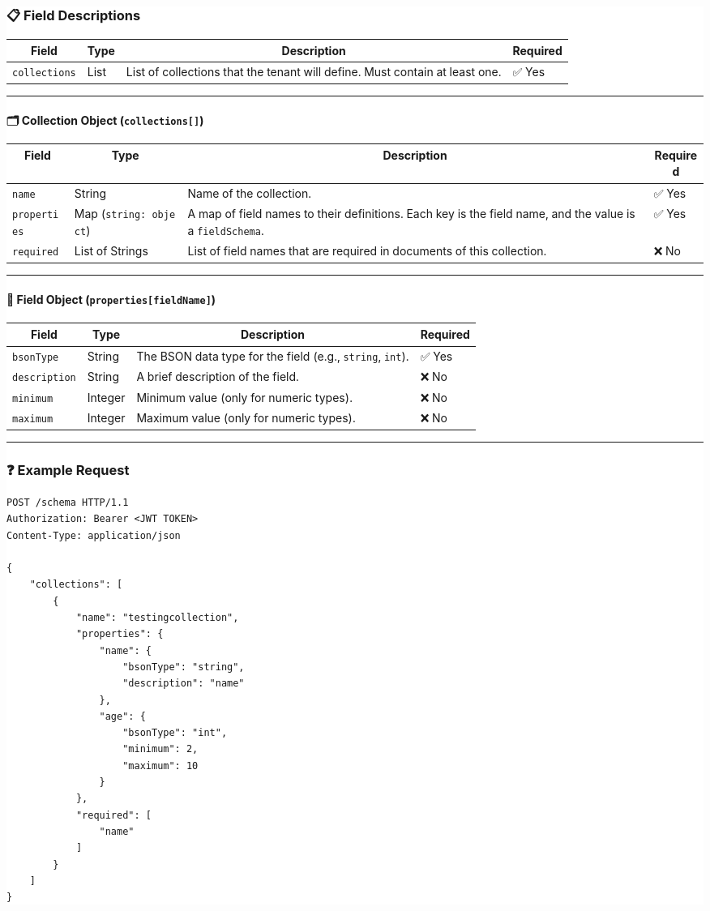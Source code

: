 ### 📋 Field Descriptions

| Field         | Type | Description                                                                 | Required |
| ------------- | ---- | --------------------------------------------------------------------------- | -------- |
| `collections` | List | List of collections that the tenant will define. Must contain at least one. | ✅ Yes   |

---

#### 🗂️ Collection Object (`collections[]`)

| Field        | Type                   | Description                                                                                              | Required |
| ------------ | ---------------------- | -------------------------------------------------------------------------------------------------------- | -------- |
| `name`       | String                 | Name of the collection.                                                                                  | ✅ Yes   |
| `properties` | Map (`string: object`) | A map of field names to their definitions. Each key is the field name, and the value is a `fieldSchema`. | ✅ Yes   |
| `required`   | List of Strings        | List of field names that are required in documents of this collection.                                   | ❌ No    |

---

#### 🔧 Field Object (`properties[fieldName]`)

| Field         | Type    | Description                                               | Required     |
| ------------- | ------- | --------------------------------------------------------- | ------------ |
| `bsonType`    | String  | The BSON data type for the field (e.g., `string`, `int`). | ✅ Yes       |
| `description` | String  | A brief description of the field.                         | ❌ No        |
| `minimum`     | Integer | Minimum value (only for numeric types).                   | ❌ No        |
| `maximum`     | Integer | Maximum value (only for numeric types).                   | ❌ No        |


---

### ❓ Example Request

```http
POST /schema HTTP/1.1
Authorization: Bearer <JWT TOKEN>
Content-Type: application/json

{
    "collections": [
        {
            "name": "testingcollection",
            "properties": {
                "name": {
                    "bsonType": "string",
                    "description": "name"
                },
                "age": {
                    "bsonType": "int",
                    "minimum": 2,
                    "maximum": 10
                }
            },
            "required": [
                "name"
            ]
        }
    ]
}
```
